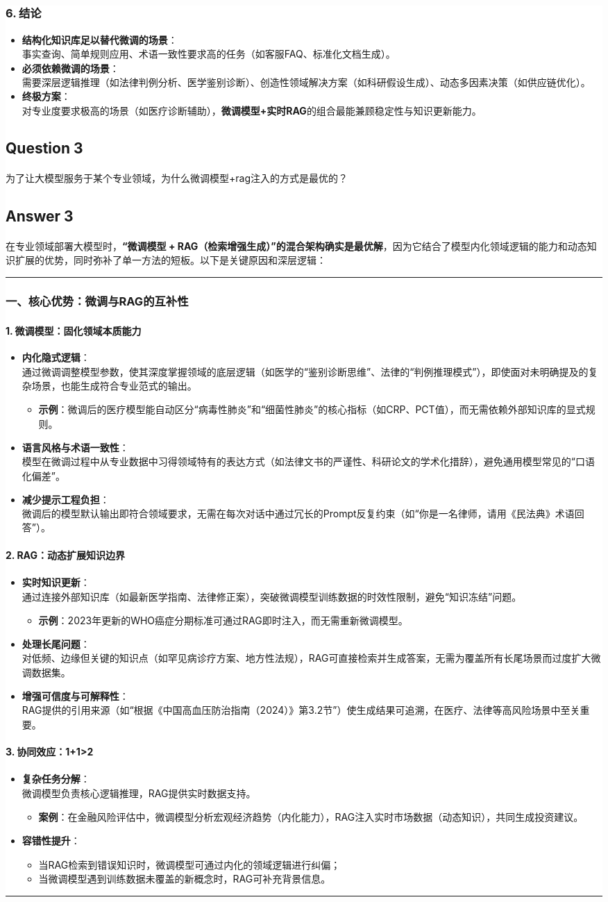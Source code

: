 
### **6. 结论**
   - **结构化知识库足以替代微调的场景**：  
     事实查询、简单规则应用、术语一致性要求高的任务（如客服FAQ、标准化文档生成）。
   - **必须依赖微调的场景**：  
     需要深层逻辑推理（如法律判例分析、医学鉴别诊断）、创造性领域解决方案（如科研假设生成）、动态多因素决策（如供应链优化）。
   - **终极方案**：  
     对专业度要求极高的场景（如医疗诊断辅助），**微调模型+实时RAG**的组合最能兼顾稳定性与知识更新能力。

## Question 3

为了让大模型服务于某个专业领域，为什么微调模型+rag注入的方式是最优的？

## Answer 3

在专业领域部署大模型时，**“微调模型 + RAG（检索增强生成）”的混合架构确实是最优解**，因为它结合了模型内化领域逻辑的能力和动态知识扩展的优势，同时弥补了单一方法的短板。以下是关键原因和深层逻辑：

---

### **一、核心优势：微调与RAG的互补性**
#### **1. 微调模型：固化领域本质能力**
   - **内化隐式逻辑**：  
     通过微调调整模型参数，使其深度掌握领域的底层逻辑（如医学的“鉴别诊断思维”、法律的“判例推理模式”），即使面对未明确提及的复杂场景，也能生成符合专业范式的输出。  
     - **示例**：微调后的医疗模型能自动区分“病毒性肺炎”和“细菌性肺炎”的核心指标（如CRP、PCT值），而无需依赖外部知识库的显式规则。

   - **语言风格与术语一致性**：  
     模型在微调过程中从专业数据中习得领域特有的表达方式（如法律文书的严谨性、科研论文的学术化措辞），避免通用模型常见的“口语化偏差”。

   - **减少提示工程负担**：  
     微调后的模型默认输出即符合领域要求，无需在每次对话中通过冗长的Prompt反复约束（如“你是一名律师，请用《民法典》术语回答”）。

#### **2. RAG：动态扩展知识边界**
   - **实时知识更新**：  
     通过连接外部知识库（如最新医学指南、法律修正案），突破微调模型训练数据的时效性限制，避免“知识冻结”问题。  
     - **示例**：2023年更新的WHO癌症分期标准可通过RAG即时注入，而无需重新微调模型。

   - **处理长尾问题**：  
     对低频、边缘但关键的知识点（如罕见病诊疗方案、地方性法规），RAG可直接检索并生成答案，无需为覆盖所有长尾场景而过度扩大微调数据集。

   - **增强可信度与可解释性**：  
     RAG提供的引用来源（如“根据《中国高血压防治指南（2024）》第3.2节”）使生成结果可追溯，在医疗、法律等高风险场景中至关重要。

#### **3. 协同效应：1+1>2**
   - **复杂任务分解**：  
     微调模型负责核心逻辑推理，RAG提供实时数据支持。  
     - **案例**：在金融风险评估中，微调模型分析宏观经济趋势（内化能力），RAG注入实时市场数据（动态知识），共同生成投资建议。

   - **容错性提升**：  
     - 当RAG检索到错误知识时，微调模型可通过内化的领域逻辑进行纠偏；  
     - 当微调模型遇到训练数据未覆盖的新概念时，RAG可补充背景信息。

---
